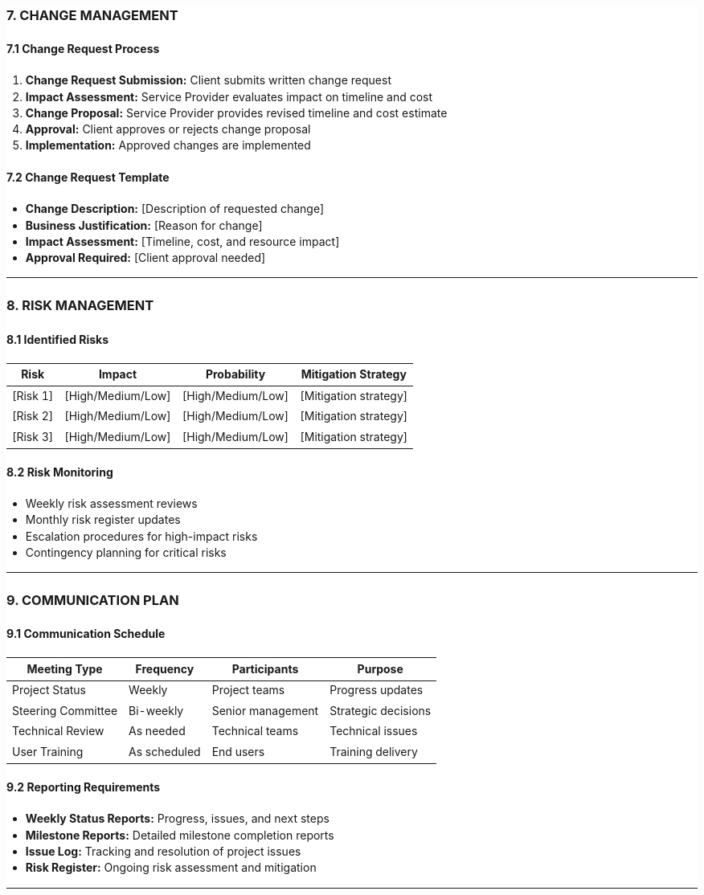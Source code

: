 
### 7. CHANGE MANAGEMENT

#### 7.1 Change Request Process
1. **Change Request Submission:** Client submits written change request
2. **Impact Assessment:** Service Provider evaluates impact on timeline and cost
3. **Change Proposal:** Service Provider provides revised timeline and cost estimate
4. **Approval:** Client approves or rejects change proposal
5. **Implementation:** Approved changes are implemented

#### 7.2 Change Request Template
- **Change Description:** [Description of requested change]
- **Business Justification:** [Reason for change]
- **Impact Assessment:** [Timeline, cost, and resource impact]
- **Approval Required:** [Client approval needed]

---

### 8. RISK MANAGEMENT

#### 8.1 Identified Risks

| Risk | Impact | Probability | Mitigation Strategy |
|------|--------|-------------|-------------------|
| [Risk 1] | [High/Medium/Low] | [High/Medium/Low] | [Mitigation strategy] |
| [Risk 2] | [High/Medium/Low] | [High/Medium/Low] | [Mitigation strategy] |
| [Risk 3] | [High/Medium/Low] | [High/Medium/Low] | [Mitigation strategy] |

#### 8.2 Risk Monitoring
- Weekly risk assessment reviews
- Monthly risk register updates
- Escalation procedures for high-impact risks
- Contingency planning for critical risks

---

### 9. COMMUNICATION PLAN

#### 9.1 Communication Schedule

| Meeting Type | Frequency | Participants | Purpose |
|--------------|-----------|--------------|---------|
| Project Status | Weekly | Project teams | Progress updates |
| Steering Committee | Bi-weekly | Senior management | Strategic decisions |
| Technical Review | As needed | Technical teams | Technical issues |
| User Training | As scheduled | End users | Training delivery |

#### 9.2 Reporting Requirements
- **Weekly Status Reports:** Progress, issues, and next steps
- **Milestone Reports:** Detailed milestone completion reports
- **Issue Log:** Tracking and resolution of project issues
- **Risk Register:** Ongoing risk assessment and mitigation

---